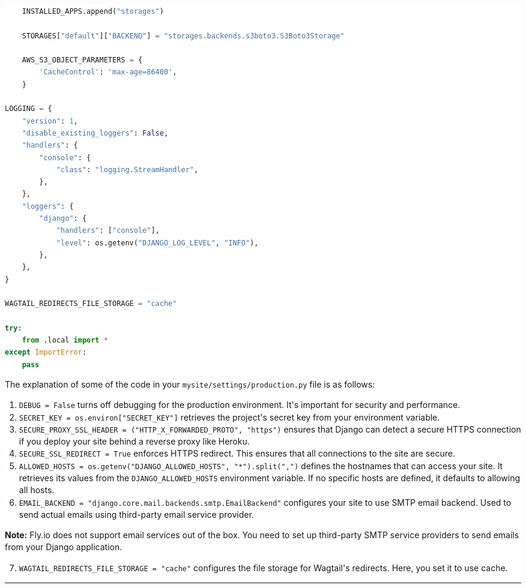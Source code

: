```python
    INSTALLED_APPS.append("storages")

    STORAGES["default"]["BACKEND"] = "storages.backends.s3boto3.S3Boto3Storage"

    AWS_S3_OBJECT_PARAMETERS = {
        'CacheControl': 'max-age=86400',
    }

LOGGING = {
    "version": 1,
    "disable_existing_loggers": False,
    "handlers": {
        "console": {
            "class": "logging.StreamHandler",
        },
    },
    "loggers": {
        "django": {
            "handlers": ["console"],
            "level": os.getenv("DJANGO_LOG_LEVEL", "INFO"),
        },
    },
}

WAGTAIL_REDIRECTS_FILE_STORAGE = "cache"

try:
    from .local import *
except ImportError:
    pass
```

The explanation of some of the code in your `mysite/settings/production.py` file is as follows:

1. `DEBUG = False` turns off debugging for the production environment. It's important for security and performance.
2. `SECRET_KEY = os.environ["SECRET_KEY"]` retrieves the project's secret key from your environment variable.
3. `SECURE_PROXY_SSL_HEADER = ("HTTP_X_FORWARDED_PROTO", "https")` ensures that Django can detect a secure HTTPS connection if you deploy your site behind a reverse proxy like Heroku.
4. `SECURE_SSL_REDIRECT = True` enforces HTTPS redirect. This ensures that all connections to the site are secure.
5. `ALLOWED_HOSTS = os.getenv("DJANGO_ALLOWED_HOSTS", "*").split(",")` defines the hostnames that can access your site. It retrieves its values from the `DJANGO_ALLOWED_HOSTS` environment variable. If no specific hosts are defined, it defaults to allowing all hosts.
6. `EMAIL_BACKEND = "django.core.mail.backends.smtp.EmailBackend"` configures your site to use SMTP email backend. Used to send actual emails using third-party email service provider.

**Note:** Fly.io does not support email services out of the box. You need to set up third-party SMTP service providers to send emails from your Django application.

7. `WAGTAIL_REDIRECTS_FILE_STORAGE = "cache"` configures the file storage for Wagtail's redirects. Here, you set it to use cache.

---